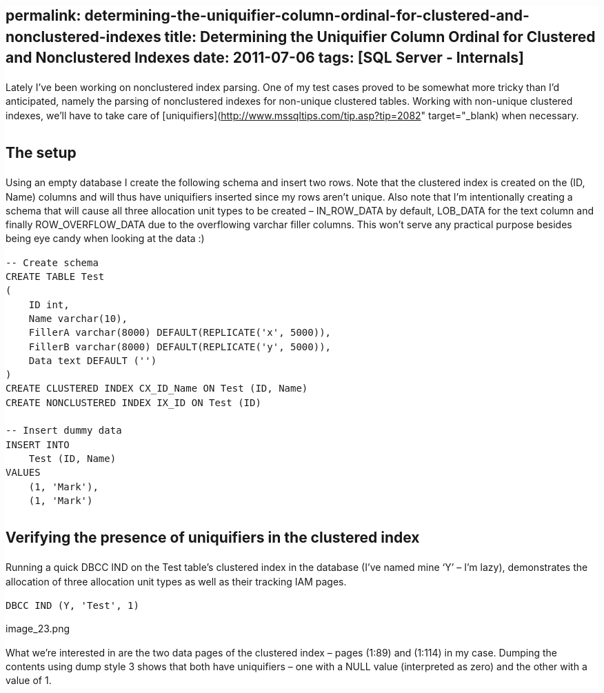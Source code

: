 permalink: determining-the-uniquifier-column-ordinal-for-clustered-and-nonclustered-indexes
title: Determining the Uniquifier Column Ordinal for Clustered and Nonclustered Indexes
date: 2011-07-06
tags: [SQL Server - Internals]
---
Lately I’ve been working on nonclustered index parsing. One of my test cases proved to be somewhat more tricky than I’d anticipated, namely the parsing of nonclustered indexes for non-unique clustered tables. Working with non-unique clustered indexes, we’ll have to take care of [uniquifiers](http://www.mssqltips.com/tip.asp?tip=2082" target="_blank) when necessary.

## The setup

Using an empty database I create the following schema and insert two rows. Note that the clustered index is created on the (ID, Name) columns and will thus have uniquifiers inserted since my rows aren’t unique. Also note that I’m intentionally creating a schema that will cause all three allocation unit types to be created – IN_ROW_DATA by default, LOB_DATA for the text column and finally ROW_OVERFLOW_DATA due to the overflowing varchar filler columns. This won’t serve any practical purpose besides being eye candy when looking at the data :)

<pre escaped="true" lang="tsql">-- Create schema
CREATE TABLE Test
(
	ID int,
	Name varchar(10),
	FillerA varchar(8000) DEFAULT(REPLICATE('x', 5000)),
	FillerB varchar(8000) DEFAULT(REPLICATE('y', 5000)),
	Data text DEFAULT ('')
)
CREATE CLUSTERED INDEX CX_ID_Name ON Test (ID, Name)
CREATE NONCLUSTERED INDEX IX_ID ON Test (ID)

-- Insert dummy data
INSERT INTO
	Test (ID, Name)
VALUES
	(1, 'Mark'),
	(1, 'Mark')</pre>

## Verifying the presence of uniquifiers in the clustered index

Running a quick DBCC IND on the Test table’s clustered index in the database (I’ve named mine ‘Y’ – I’m lazy), demonstrates the allocation of three allocation unit types as well as their tracking IAM pages.

<pre escaped="true" lang="tsql">DBCC IND (Y, 'Test', 1)</pre>

image_23.png

What we’re interested in are the two data pages of the clustered index – pages (1:89) and (1:114) in my case. Dumping the contents using dump style 3 shows that both have uniquifiers – one with a NULL value (interpreted as zero) and the other with a value of 1.
